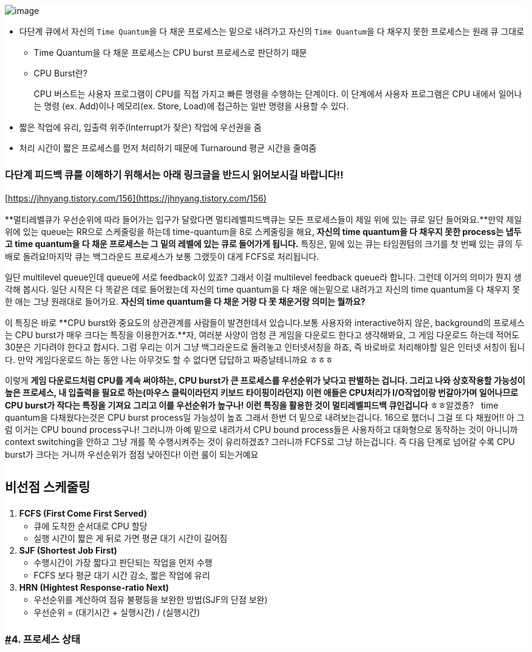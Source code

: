 <img width="825" alt="image" src="https://user-images.githubusercontent.com/103009135/188775953-66ceead2-b491-401c-85fb-9e858f151559.png">

- 다단계 큐에서 자신의 `Time Quantum`을 다 채운 프로세스는 밑으로 내려가고 자신의 `Time Quantum`을 다 채우지 못한 프로세스는 원래 큐 그대로
    - Time Quantum을 다 채운 프로세스는 CPU burst 프로세스로 판단하기 때문
    - CPU Burst란?
        
        CPU 버스트는 사용자 프로그램이 CPU를 직접 가지고 빠른 명령을 수행하는 단계이다. 이 단계에서 사용자 프로그램은 CPU 내에서 일어나는 명령 (ex. Add)이나 메모리(ex. Store, Load)에 접근하는 일반 명령을 사용할 수 있다.
        
- 짧은 작업에 유리, 입출력 위주(Interrupt가 잦은) 작업에 우선권을 줌
- 처리 시간이 짧은 프로세스를 먼저 처리하기 때문에 Turnaround 평균 시간을 줄여줌

### **다단계 피드백 큐를 이해하기 위해서는 아래 링크글을 반드시 읽어보시길 바랍니다!!**

[https://jhnyang.tistory.com/156](https://jhnyang.tistory.com/156)

**멀티레벨큐가 우선순위에 따라 들어가는 입구가 달랐다면 멀티레벨피드백큐는 모든 프로세스들이 제일 위에 있는 큐로 일단 들어와요.**만약 제일 위에 있는 queue는 RR으로 스케줄링을 하는데 time-quantum을 8로 스케줄링을 해요, **자신의 time quantum을 다 채우지 못한 process는 냅두고 time quantum을 다 채운 프로세스는 그 밑의 레벨에 있는 큐로 들어가게 됩니다.** 특징은, 밑에 있는 큐는 타임퀀텀의 크기를 첫 번째 있는 큐의 두 배로 돌려요!마지막 큐는 백그라운드 프로세스가 보통 그랬듯이 대게 FCFS로 처리됩니다.

일단 multilevel queue인데 queue에 서로 feedback이 있죠? 그래서 이걸 multilevel feedback queue라 합니다. 그런데 이거의 의미가 뭔지 생각해 봅시다.
일단 시작은 다 똑같은 데로 들어왔는데 자신의 time quantum을 다 채운 애는밑으로 내려가고 자신의 time quantum을 다 채우지 못한 애는 그냥 원래대로 들어가요. **자신의 time quantum을 다 채운 거랑 다 못 채운거랑 의미는 뭘까요?**

이 특징은 바로 **CPU burst와 중요도의 상관관계를 사람들이 발견한데서 있습니다.보통 사용자와 interactive하지 않은, background의 프로세스는 CPU burst가 매우 크다는 특징을 이용한거죠.**자, 여러분 사양이 엄청 큰 게임을 다운로드 한다고 생각해봐요, 그 게임 다운로드 하는데 적어도 30분은 기다려야 한다고 합시다. 그럼 우리는 이거 그냥 백그라운드로 돌려놓고 인터넷서칭을 하죠, 즉 바로바로 처리해야할 일은 인터넷 서칭이 됩니다. 만약 게임다운로드 하는 동안 나는 아무것도 할 수 없다면 답답하고 짜증날테니까요 ㅎㅎㅎ

이렇게 **게임 다운로드처럼 CPU를 계속 써야하는, CPU burst가 큰 프로세스를 우선순위가 낮다고 판별하는 겁니다. 그리고 나와 상호작용할 가능성이 높은 프로세스, 내 입출력을 필요로 하는(마우스 클릭이라던지 키보드 타이핑이라던지) 이런 애들은 CPU처리가 I/O작업이랑 번갈아가며 일어나므로 CPU burst가 작다는 특징을 기져요 그리고 이를 우선순위가 높구나! 이런 특징을 활용한 것이 멀티레벨피드백 큐인겁니다** ㅎㅎ알겠죵?
 
time quantum을 다채웠다는것은 CPU burst process일 가능성이 높죠 그래서 한번 더 밑으로 내려보는겁니다. 16으로 했더니 그걸 또 다 채웠어!! 아 그럼 이거는 CPU bound process구나! 그러니까 아예 밑으로 내려가서 CPU bound process들은 사용자하고 대화형으로 동작하는 것이 아니니까 context switching을 안하고 그냥 개를 쭉 수행시켜주는 것이 유리하겠죠? 그러니까 FCFS로 그냥 하는겁니다.
즉 다음 단계로 넘어갈 수록 CPU burst가 크다는 거니까 우선순위가 점점 낮아진다! 이런 룰이 되는거예요

## **비선점 스케줄링**

1. **FCFS (First Come First Served)**
    - 큐에 도착한 순서대로 CPU 할당
    - 실행 시간이 짧은 게 뒤로 가면 평균 대기 시간이 길어짐
2. **SJF (Shortest Job First)**
    - 수행시간이 가장 짧다고 판단되는 작업을 먼저 수행
    - FCFS 보다 평균 대기 시간 감소, 짧은 작업에 유리
3. **HRN (Hightest Response-ratio Next)**
    - 우선순위를 계산하여 점유 불평등을 보완한 방법(SJF의 단점 보완)
    - 우선순위 = (대기시간 + 실행시간) / (실행시간)

### **[#](https://gyoogle.dev/blog/computer-science/operating-system/CPU%20Scheduling.html#_3-%E1%84%91%E1%85%B3%E1%84%85%E1%85%A9%E1%84%89%E1%85%A6%E1%84%89%E1%85%B3-%E1%84%89%E1%85%A1%E1%86%BC%E1%84%90%E1%85%A2)4. 프로세스 상태**

